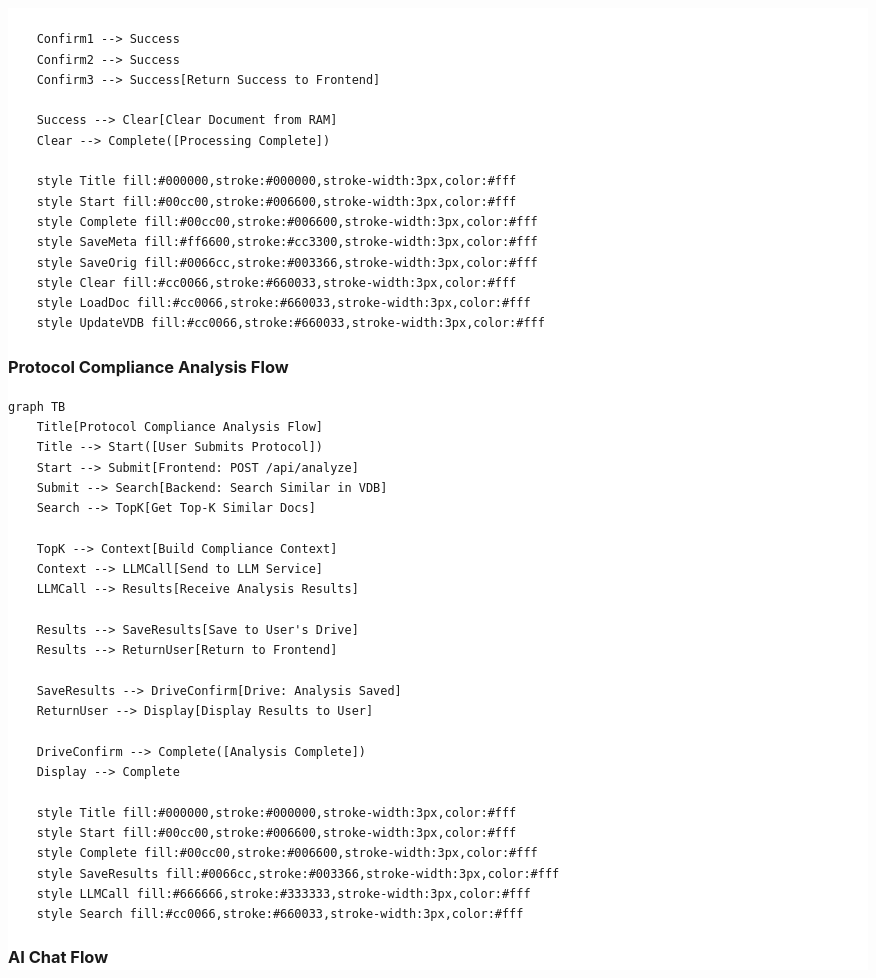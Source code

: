 ```mermaid
    
    Confirm1 --> Success
    Confirm2 --> Success
    Confirm3 --> Success[Return Success to Frontend]
    
    Success --> Clear[Clear Document from RAM]
    Clear --> Complete([Processing Complete])
    
    style Title fill:#000000,stroke:#000000,stroke-width:3px,color:#fff
    style Start fill:#00cc00,stroke:#006600,stroke-width:3px,color:#fff
    style Complete fill:#00cc00,stroke:#006600,stroke-width:3px,color:#fff
    style SaveMeta fill:#ff6600,stroke:#cc3300,stroke-width:3px,color:#fff
    style SaveOrig fill:#0066cc,stroke:#003366,stroke-width:3px,color:#fff
    style Clear fill:#cc0066,stroke:#660033,stroke-width:3px,color:#fff
    style LoadDoc fill:#cc0066,stroke:#660033,stroke-width:3px,color:#fff
    style UpdateVDB fill:#cc0066,stroke:#660033,stroke-width:3px,color:#fff
```

### Protocol Compliance Analysis Flow

```mermaid
graph TB
    Title[Protocol Compliance Analysis Flow]
    Title --> Start([User Submits Protocol])
    Start --> Submit[Frontend: POST /api/analyze]
    Submit --> Search[Backend: Search Similar in VDB]
    Search --> TopK[Get Top-K Similar Docs]
    
    TopK --> Context[Build Compliance Context]
    Context --> LLMCall[Send to LLM Service]
    LLMCall --> Results[Receive Analysis Results]
    
    Results --> SaveResults[Save to User's Drive]
    Results --> ReturnUser[Return to Frontend]
    
    SaveResults --> DriveConfirm[Drive: Analysis Saved]
    ReturnUser --> Display[Display Results to User]
    
    DriveConfirm --> Complete([Analysis Complete])
    Display --> Complete
    
    style Title fill:#000000,stroke:#000000,stroke-width:3px,color:#fff
    style Start fill:#00cc00,stroke:#006600,stroke-width:3px,color:#fff
    style Complete fill:#00cc00,stroke:#006600,stroke-width:3px,color:#fff
    style SaveResults fill:#0066cc,stroke:#003366,stroke-width:3px,color:#fff
    style LLMCall fill:#666666,stroke:#333333,stroke-width:3px,color:#fff
    style Search fill:#cc0066,stroke:#660033,stroke-width:3px,color:#fff
```

### AI Chat Flow
